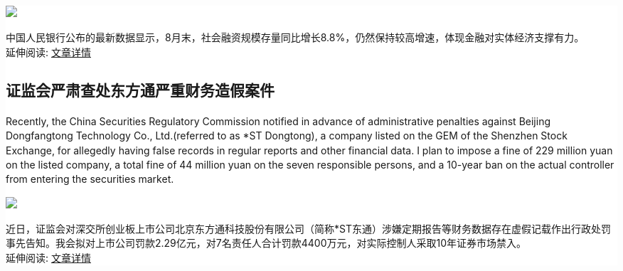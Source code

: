 <img src="https://p3.img.cctvpic.com/photoworkspace/2025/09/12/2025091218370074338.jpg" />   

中国人民银行公布的最新数据显示，8月末，社会融资规模存量同比增长8.8%，仍然保持较高增速，体现金融对实体经济支撑有力。   
延伸阅读: [文章详情](https://news.cctv.com/2025/09/12/ARTIwWl8zGhu5P77NADCrOGx250912.shtml)   

<qrcode title="8月新发放企业和个人住房贷款利率保持历史低位" image="https://p3.img.cctvpic.com/photoworkspace/2025/09/12/2025091218370074338.jpg" />   

## 证监会严肃查处东方通严重财务造假案件   
Recently, the China Securities Regulatory Commission notified in advance of administrative penalties against Beijing Dongfangtong Technology Co., Ltd.(referred to as *ST Dongtong), a company listed on the GEM of the Shenzhen Stock Exchange, for allegedly having false records in regular reports and other financial data. I plan to impose a fine of 229 million yuan on the listed company, a total fine of 44 million yuan on the seven responsible persons, and a 10-year ban on the actual controller from entering the securities market.   

<img src="https://p4.img.cctvpic.com/photoworkspace/imageLocalized/2025/09/12/2025091218410566757.jpg" />   

近日，证监会对深交所创业板上市公司北京东方通科技股份有限公司（简称*ST东通）涉嫌定期报告等财务数据存在虚假记载作出行政处罚事先告知。我会拟对上市公司罚款2.29亿元，对7名责任人合计罚款4400万元，对实际控制人采取10年证券市场禁入。   
延伸阅读: [文章详情](https://news.cctv.com/2025/09/12/ARTIThCcqBPhtZcgYZb2Hg3m250912.shtml)   

<qrcode title="证监会严肃查处东方通严重财务造假案件" image="https://p4.img.cctvpic.com/photoworkspace/imageLocalized/2025/09/12/2025091218410566757.jpg" />   

